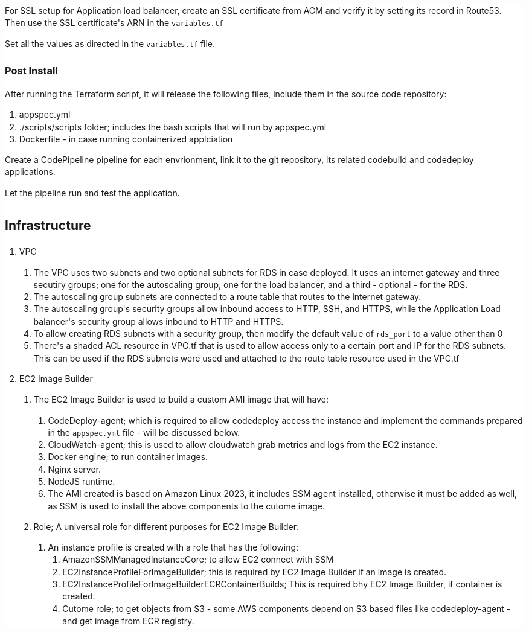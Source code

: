 For SSL setup for Application load balancer, create an SSL certificate from ACM and verify it by setting its record in Route53. Then use the SSL certificate's ARN in the `variables.tf`

Set all the values as directed in the `variables.tf` file.

### Post Install

After running the Terraform script, it will release the following files, include them in the source code repository:
1. appspec.yml
2. ./scripts/scripts folder; includes the bash scripts that will run by appspec.yml
3. Dockerfile - in case running containerized applciation

Create a CodePipeline pipeline for each envrionment, link it to the git repository, its related codebuild and codedeploy applications.

Let the pipeline run and test the application.

## Infrastructure

1. VPC
   1. The VPC uses two subnets and two optional subnets for RDS in case deployed. It uses an internet gateway and three secutiry groups; one for the autoscaling group, one for the load balancer, and a third - optional - for the RDS.
   2. The autoscaling group subnets are connected to a route table that routes to the internet gateway.
   3. The autoscaling group's security groups allow inbound access to HTTP, SSH, and HTTPS, while the Application Load balancer's security group allows inbound to HTTP and HTTPS.
   4. To allow creating RDS subnets with a security group, then modify the default value of `rds_port` to a value other than 0
   5. There's a shaded ACL resource in VPC.tf that is used to allow access only to a certain port and IP for the RDS subnets. This can be used if the RDS subnets were used and attached to the route table resource used in the VPC.tf

2. EC2 Image Builder
   1. The EC2 Image Builder is used to build a custom AMI image that will have:
      1. CodeDeploy-agent; which is required to allow codedeploy access the instance and implement the commands prepared in the `appspec.yml` file - will be discussed below.
      2. CloudWatch-agent; this is used to allow cloudwatch grab metrics and logs from the EC2 instance.
      3. Docker engine; to run container images.
      4. Nginx server.
      5. NodeJS runtime.
      6. The AMI created is based on Amazon Linux 2023, it includes SSM agent installed, otherwise it must be added as well, as SSM is used to install the above components to the cutome image.
      
   2. Role; A universal role for different purposes for EC2 Image Builder:
      1. An instance profile is created with a role that has the following:
            1. AmazonSSMManagedInstanceCore; to allow EC2 connect with SSM
            2. EC2InstanceProfileForImageBuilder; this is required by EC2 Image Builder if an image is created.
            3. EC2InstanceProfileForImageBuilderECRContainerBuilds; This is required bhy EC2 Image Builder, if container is created.
            4. Cutome role; to get objects from S3 - some AWS components depend on S3 based files like codedeploy-agent - and get image from ECR registry.
